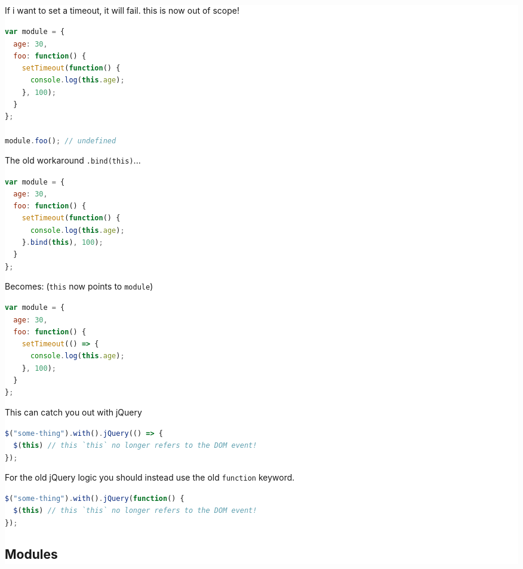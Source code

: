 If i want to set a timeout, it will fail. this is now out of scope!
```javascript
var module = {
  age: 30,
  foo: function() {
    setTimeout(function() {
      console.log(this.age);
    }, 100);
  }
};

module.foo(); // undefined
```

The old workaround `.bind(this)`...
```javascript
var module = {
  age: 30,
  foo: function() {
    setTimeout(function() {
      console.log(this.age);
    }.bind(this), 100);
  }
};
```

Becomes: (`this` now points to `module`)
```javascript
var module = {
  age: 30,
  foo: function() {
    setTimeout(() => {
      console.log(this.age);
    }, 100);
  }
};
```

This can catch you out with jQuery
```javascript
$("some-thing").with().jQuery(() => {
  $(this) // this `this` no longer refers to the DOM event!
});
```

For the old jQuery logic you should instead use the old `function` keyword.
```javascript
$("some-thing").with().jQuery(function() {
  $(this) // this `this` no longer refers to the DOM event!
});
```


## Modules

